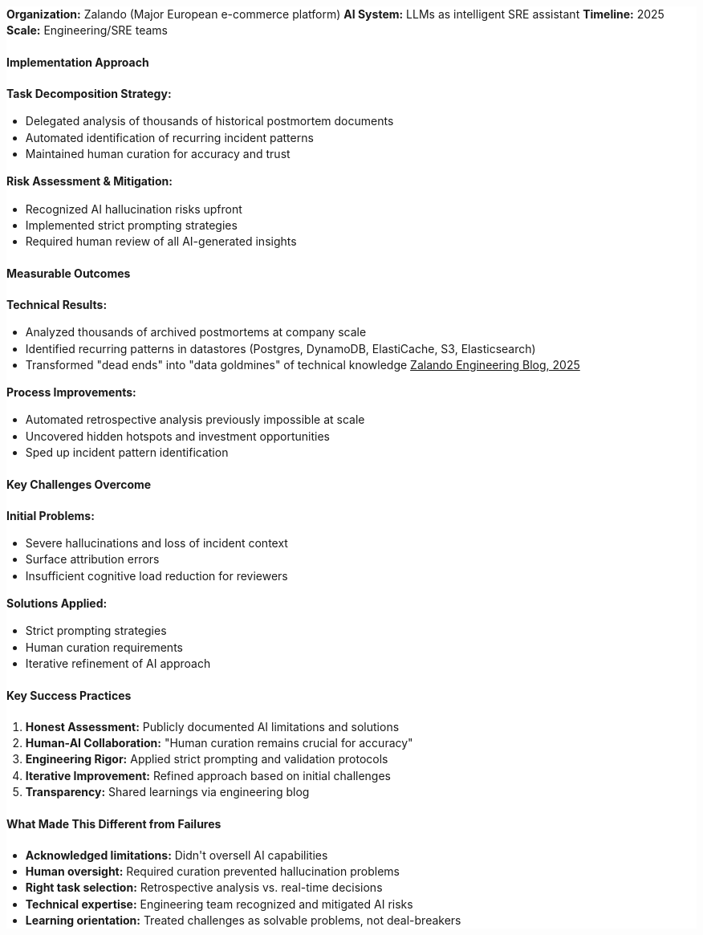 **Organization:** Zalando (Major European e-commerce platform)
**AI System:** LLMs as intelligent SRE assistant
**Timeline:** 2025
**Scale:** Engineering/SRE teams

#### Implementation Approach

**Task Decomposition Strategy:**
- Delegated analysis of thousands of historical postmortem documents
- Automated identification of recurring incident patterns
- Maintained human curation for accuracy and trust

**Risk Assessment & Mitigation:**
- Recognized AI hallucination risks upfront
- Implemented strict prompting strategies
- Required human review of all AI-generated insights

#### Measurable Outcomes

**Technical Results:**
- Analyzed thousands of archived postmortems at company scale
- Identified recurring patterns in datastores (Postgres, DynamoDB, ElastiCache, S3, Elasticsearch)
- Transformed "dead ends" into "data goldmines" of technical knowledge [Zalando Engineering Blog, 2025](https://engineering.zalando.com/posts/2025/09/dead-ends-or-data-goldmines-ai-powered-postmortem-analysis.html)

**Process Improvements:**
- Automated retrospective analysis previously impossible at scale
- Uncovered hidden hotspots and investment opportunities
- Sped up incident pattern identification

#### Key Challenges Overcome

**Initial Problems:**
- Severe hallucinations and loss of incident context
- Surface attribution errors
- Insufficient cognitive load reduction for reviewers

**Solutions Applied:**
- Strict prompting strategies
- Human curation requirements
- Iterative refinement of AI approach

#### Key Success Practices

1. **Honest Assessment:** Publicly documented AI limitations and solutions
2. **Human-AI Collaboration:** "Human curation remains crucial for accuracy"
3. **Engineering Rigor:** Applied strict prompting and validation protocols
4. **Iterative Improvement:** Refined approach based on initial challenges
5. **Transparency:** Shared learnings via engineering blog

#### What Made This Different from Failures

- **Acknowledged limitations:** Didn't oversell AI capabilities
- **Human oversight:** Required curation prevented hallucination problems
- **Right task selection:** Retrospective analysis vs. real-time decisions
- **Technical expertise:** Engineering team recognized and mitigated AI risks
- **Learning orientation:** Treated challenges as solvable problems, not deal-breakers

